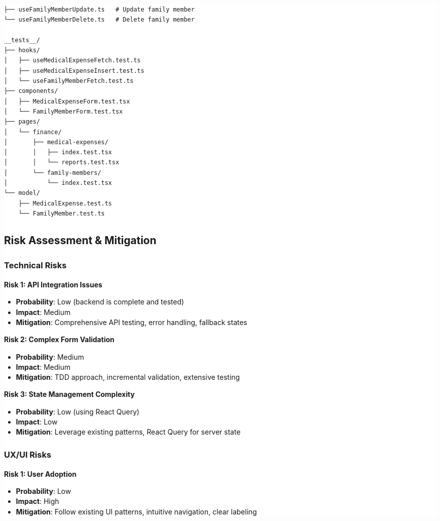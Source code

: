 ```
├── useFamilyMemberUpdate.ts   # Update family member
└── useFamilyMemberDelete.ts   # Delete family member

__tests__/
├── hooks/
│   ├── useMedicalExpenseFetch.test.ts
│   ├── useMedicalExpenseInsert.test.ts
│   └── useFamilyMemberFetch.test.ts
├── components/
│   ├── MedicalExpenseForm.test.tsx
│   └── FamilyMemberForm.test.tsx
├── pages/
│   └── finance/
│       ├── medical-expenses/
│       │   ├── index.test.tsx
│       │   └── reports.test.tsx
│       └── family-members/
│           └── index.test.tsx
└── model/
    ├── MedicalExpense.test.ts
    └── FamilyMember.test.ts
```

## Risk Assessment & Mitigation

### Technical Risks

**Risk 1: API Integration Issues**

- **Probability**: Low (backend is complete and tested)
- **Impact**: Medium
- **Mitigation**: Comprehensive API testing, error handling, fallback states

**Risk 2: Complex Form Validation**

- **Probability**: Medium
- **Impact**: Medium
- **Mitigation**: TDD approach, incremental validation, extensive testing

**Risk 3: State Management Complexity**

- **Probability**: Low (using React Query)
- **Impact**: Low
- **Mitigation**: Leverage existing patterns, React Query for server state

### UX/UI Risks

**Risk 1: User Adoption**

- **Probability**: Low
- **Impact**: High
- **Mitigation**: Follow existing UI patterns, intuitive navigation, clear labeling
